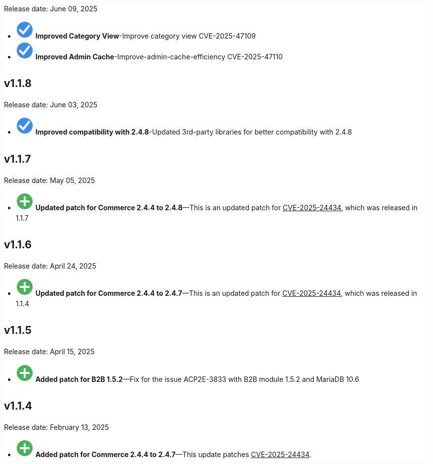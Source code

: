 Release date: June 09, 2025

-  ![fix icon](../../assets/fix.svg) **Improved Category View**-Improve category view CVE-2025-47109
-  ![fix icon](../../assets/fix.svg) **Improved Admin Cache**-Improve-admin-cache-efficiency CVE-2025-47110

## v1.1.8

Release date: June 03, 2025

-  ![fix icon](../../assets/fix.svg) **Improved compatibility with 2.4.8**-Updated 3rd-party libraries for better compatibility with 2.4.8

## v1.1.7

Release date: May 05, 2025

-  ![new icon](../../assets/new.svg) **Updated patch for Commerce 2.4.4 to 2.4.8**—This is an updated patch for [CVE-2025-24434](https://experienceleague.adobe.com/en/docs/commerce-knowledge-base/kb/troubleshooting/known-issues-patches-attached/increased-execution-time-for-bulk-asynchronous-web-endpoints-post-apsb25-08-security-patch), which was released in 1.1.7

## v1.1.6

Release date: April 24, 2025

-  ![new icon](../../assets/new.svg) **Updated patch for Commerce 2.4.4 to 2.4.7**—This is an updated patch for [CVE-2025-24434](https://experienceleague.adobe.com/en/docs/commerce-knowledge-base/kb/troubleshooting/known-issues-patches-attached/security-update-available-for-adobe-commerce-apsb25-08), which was released in 1.1.4

## v1.1.5

Release date: April 15, 2025

-  ![new icon](../../assets/new.svg) **Added patch for B2B 1.5.2**—Fix for the issue ACP2E-3833 with B2B module 1.5.2 and MariaDB 10.6

## v1.1.4

Release date: February 13, 2025

-  ![new icon](../../assets/new.svg) **Added patch for Commerce 2.4.4 to 2.4.7**—This update patches [CVE-2025-24434](https://experienceleague.adobe.com/en/docs/commerce-knowledge-base/kb/troubleshooting/known-issues-patches-attached/security-update-available-for-adobe-commerce-apsb25-08).
